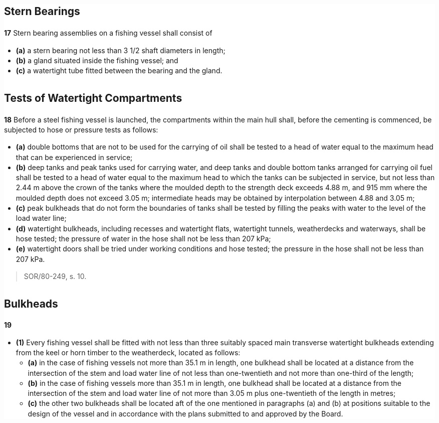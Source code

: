 



## Stern Bearings


**17** Stern bearing assemblies on a fishing vessel shall consist of
- **(a)** a stern bearing not less than 3 1/2 shaft diameters in length;
- **(b)** a gland situated inside the fishing vessel; and
- **(c)** a watertight tube fitted between the bearing and the gland.




## Tests of Watertight Compartments


**18** Before a steel fishing vessel is launched, the compartments within the main hull shall, before the cementing is commenced, be subjected to hose or pressure tests as follows:
- **(a)** double bottoms that are not to be used for the carrying of oil shall be tested to a head of water equal to the maximum head that can be experienced in service;
- **(b)** deep tanks and peak tanks used for carrying water, and deep tanks and double bottom tanks arranged for carrying oil fuel shall be tested to a head of water equal to the maximum head to which the tanks can be subjected in service, but not less than 2.44 m above the crown of the tanks where the moulded depth to the strength deck exceeds 4.88 m, and 915 mm where the moulded depth does not exceed 3.05 m; intermediate heads may be obtained by interpolation between 4.88 and 3.05 m;
- **(c)** peak bulkheads that do not form the boundaries of tanks shall be tested by filling the peaks with water to the level of the load water line;
- **(d)** watertight bulkheads, including recesses and watertight flats, watertight tunnels, weatherdecks and waterways, shall be hose tested; the pressure of water in the hose shall not be less than 207 kPa;
- **(e)** watertight doors shall be tried under working conditions and hose tested; the pressure in the hose shall not be less than 207 kPa.
> SOR/80-249, s. 10.





## Bulkheads


**19** 

- **(1)** Every fishing vessel shall be fitted with not less than three suitably spaced main transverse watertight bulkheads extending from the keel or horn timber to the weatherdeck, located as follows:
	- **(a)** in the case of fishing vessels not more than 35.1 m in length, one bulkhead shall be located at a distance from the intersection of the stem and load water line of not less than one-twentieth and not more than one-third of the length;
	- **(b)** in the case of fishing vessels more than 35.1 m in length, one bulkhead shall be located at a distance from the intersection of the stem and load water line of not more than 3.05 m plus one-twentieth of the length in metres;
	- **(c)** the other two bulkheads shall be located aft of the one mentioned in paragraphs (a) and (b) at positions suitable to the design of the vessel and in accordance with the plans submitted to and approved by the Board.
